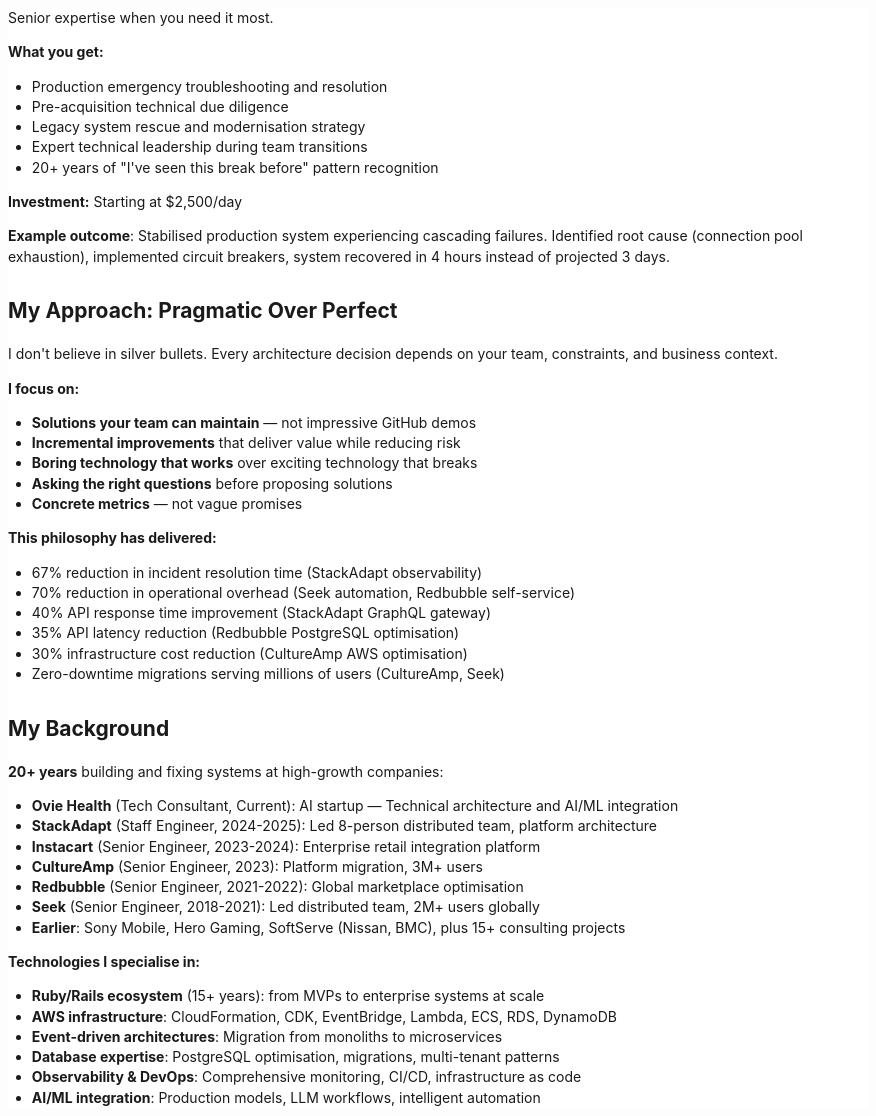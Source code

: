 Senior expertise when you need it most.

**What you get:**
- Production emergency troubleshooting and resolution
- Pre-acquisition technical due diligence
- Legacy system rescue and modernisation strategy
- Expert technical leadership during team transitions
- 20+ years of "I've seen this break before" pattern recognition

**Investment:** Starting at $2,500/day

**Example outcome**: Stabilised production system experiencing cascading failures. Identified root cause (connection pool exhaustion), implemented circuit breakers, system recovered in 4 hours instead of projected 3 days.

## My Approach: Pragmatic Over Perfect

I don't believe in silver bullets. Every architecture decision depends on your team, constraints, and business context.

**I focus on:**
- **Solutions your team can maintain** — not impressive GitHub demos
- **Incremental improvements** that deliver value while reducing risk
- **Boring technology that works** over exciting technology that breaks
- **Asking the right questions** before proposing solutions
- **Concrete metrics** — not vague promises

**This philosophy has delivered:**
- 67% reduction in incident resolution time (StackAdapt observability)
- 70% reduction in operational overhead (Seek automation, Redbubble self-service)
- 40% API response time improvement (StackAdapt GraphQL gateway)
- 35% API latency reduction (Redbubble PostgreSQL optimisation)
- 30% infrastructure cost reduction (CultureAmp AWS optimisation)
- Zero-downtime migrations serving millions of users (CultureAmp, Seek)

## My Background

**20+ years** building and fixing systems at high-growth companies:
- **Ovie Health** (Tech Consultant, Current): AI startup — Technical architecture and AI/ML integration
- **StackAdapt** (Staff Engineer, 2024-2025): Led 8-person distributed team, platform architecture
- **Instacart** (Senior Engineer, 2023-2024): Enterprise retail integration platform
- **CultureAmp** (Senior Engineer, 2023): Platform migration, 3M+ users
- **Redbubble** (Senior Engineer, 2021-2022): Global marketplace optimisation
- **Seek** (Senior Engineer, 2018-2021): Led distributed team, 2M+ users globally
- **Earlier**: Sony Mobile, Hero Gaming, SoftServe (Nissan, BMC), plus 15+ consulting projects

**Technologies I specialise in:**
- **Ruby/Rails ecosystem** (15+ years): from MVPs to enterprise systems at scale
- **AWS infrastructure**: CloudFormation, CDK, EventBridge, Lambda, ECS, RDS, DynamoDB
- **Event-driven architectures**: Migration from monoliths to microservices
- **Database expertise**: PostgreSQL optimisation, migrations, multi-tenant patterns
- **Observability & DevOps**: Comprehensive monitoring, CI/CD, infrastructure as code
- **AI/ML integration**: Production models, LLM workflows, intelligent automation
